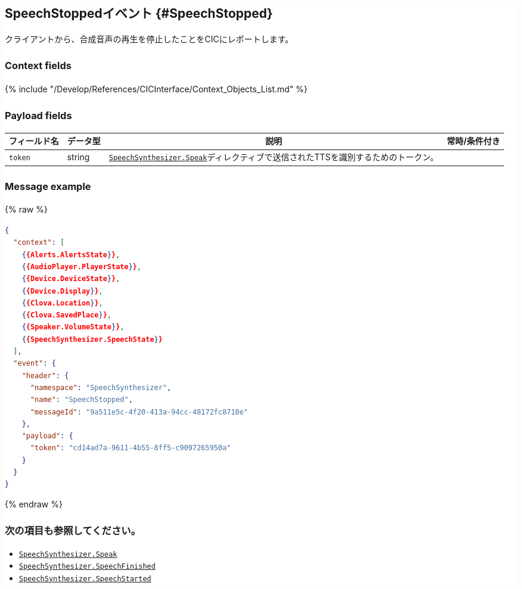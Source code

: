 ## SpeechStoppedイベント {#SpeechStopped}
クライアントから、合成音声の再生を停止したことをCICにレポートします。

### Context fields

{% include "/Develop/References/CICInterface/Context_Objects_List.md" %}

### Payload fields

| フィールド名       | データ型    | 説明                     | 常時/条件付き |
|---------------|---------|-----------------------------|:---------:|
| `token`       | string  | [`SpeechSynthesizer.Speak`](#Speak)ディレクティブで送信されたTTSを識別するためのトークン。 |     |

### Message example
{% raw %}

```json
{
  "context": [
    {{Alerts.AlertsState}},
    {{AudioPlayer.PlayerState}},
    {{Device.DeviceState}},
    {{Device.Display}},
    {{Clova.Location}},
    {{Clova.SavedPlace}},
    {{Speaker.VolumeState}},
    {{SpeechSynthesizer.SpeechState}}
  ],
  "event": {
    "header": {
      "namespace": "SpeechSynthesizer",
      "name": "SpeechStopped",
      "messageId": "9a511e5c-4f20-413a-94cc-48172fc8710e"
    },
    "payload": {
      "token": "cd14ad7a-9611-4b55-8ff5-c9097265950a"
    }
  }
}
```

{% endraw %}

### 次の項目も参照してください。
* [`SpeechSynthesizer.Speak`](#Speak)
* [`SpeechSynthesizer.SpeechFinished`](#SpeechFinished)
* [`SpeechSynthesizer.SpeechStarted`](#SpeechStarted)


